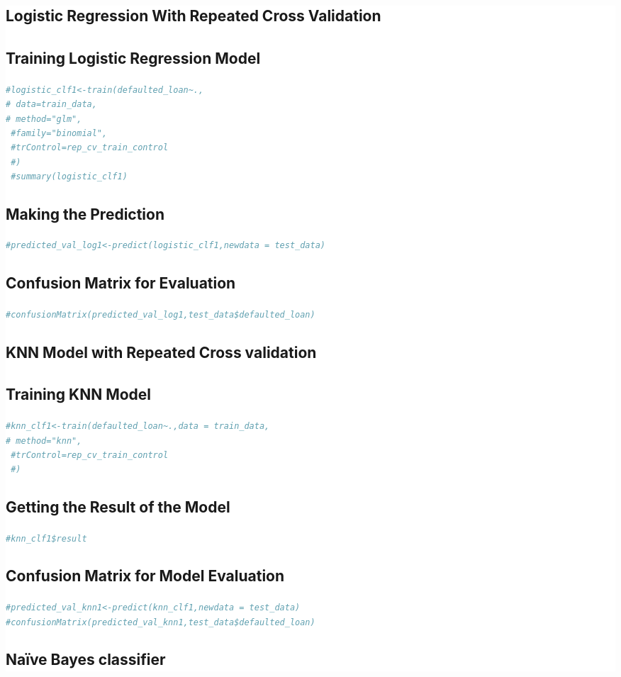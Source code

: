 ## Logistic Regression With Repeated Cross Validation

## Training Logistic Regression Model

``` r
#logistic_clf1<-train(defaulted_loan~.,
# data=train_data,
# method="glm",
 #family="binomial",
 #trControl=rep_cv_train_control
 #)
 #summary(logistic_clf1)
```

## Making the Prediction

``` r
#predicted_val_log1<-predict(logistic_clf1,newdata = test_data)
```

## Confusion Matrix for Evaluation

``` r
#confusionMatrix(predicted_val_log1,test_data$defaulted_loan)
```

## KNN Model with Repeated Cross validation

## Training KNN Model

``` r
#knn_clf1<-train(defaulted_loan~.,data = train_data,
# method="knn",
 #trControl=rep_cv_train_control
 #)
```

## Getting the Result of the Model

``` r
#knn_clf1$result
```

## Confusion Matrix for Model Evaluation

``` r
#predicted_val_knn1<-predict(knn_clf1,newdata = test_data)
#confusionMatrix(predicted_val_knn1,test_data$defaulted_loan)
```

## Naïve Bayes classifier
